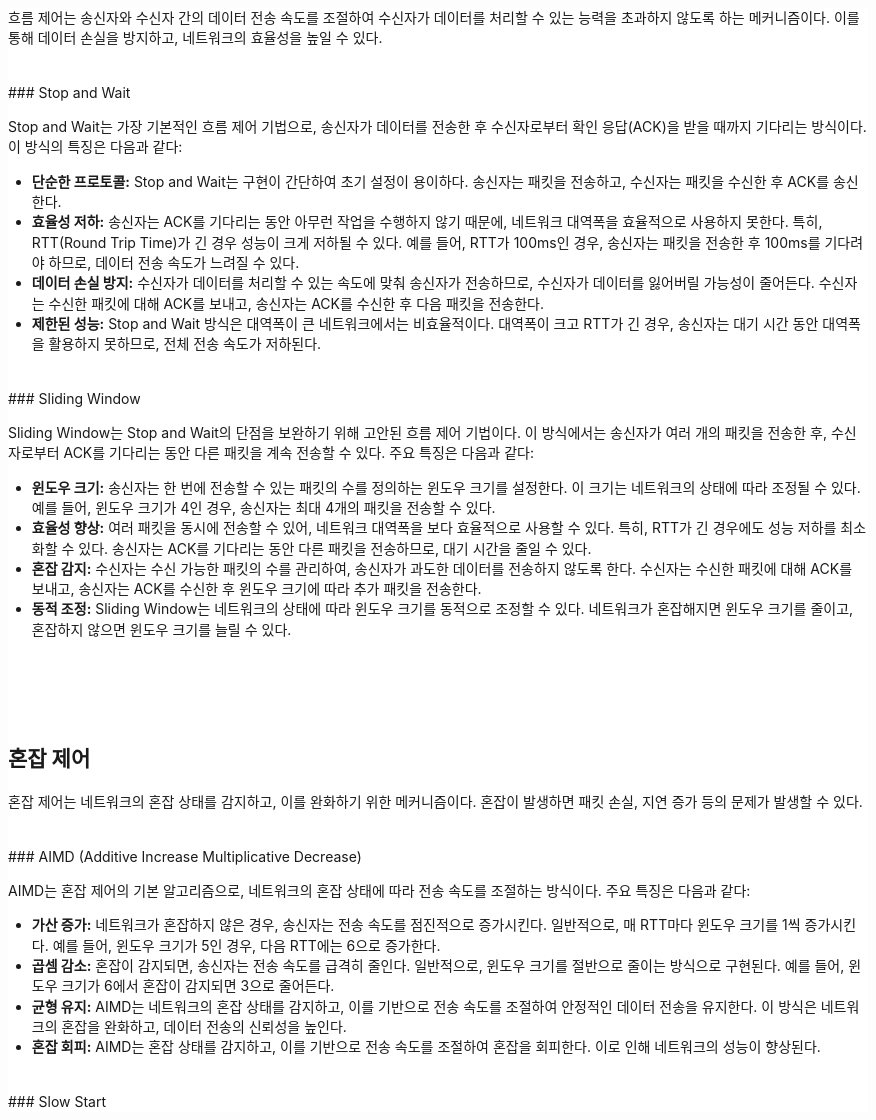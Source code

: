   
흐름 제어는 송신자와 수신자 간의 데이터 전송 속도를 조절하여 수신자가 데이터를 처리할 수 있는 능력을 초과하지 않도록 하는 메커니즘이다. 이를 통해 데이터 손실을 방지하고, 네트워크의 효율성을 높일 수 있다.  
  
<br>
### Stop and Wait
  
Stop and Wait는 가장 기본적인 흐름 제어 기법으로, 송신자가 데이터를 전송한 후 수신자로부터 확인 응답(ACK)을 받을 때까지 기다리는 방식이다. 이 방식의 특징은 다음과 같다:  
  
- **단순한 프로토콜:** Stop and Wait는 구현이 간단하여 초기 설정이 용이하다. 송신자는 패킷을 전송하고, 수신자는 패킷을 수신한 후 ACK를 송신한다.  
- **효율성 저하:** 송신자는 ACK를 기다리는 동안 아무런 작업을 수행하지 않기 때문에, 네트워크 대역폭을 효율적으로 사용하지 못한다. 특히, RTT(Round Trip Time)가 긴 경우 성능이 크게 저하될 수 있다. 예를 들어, RTT가 100ms인 경우, 송신자는 패킷을 전송한 후 100ms를 기다려야 하므로, 데이터 전송 속도가 느려질 수 있다.  
- **데이터 손실 방지:** 수신자가 데이터를 처리할 수 있는 속도에 맞춰 송신자가 전송하므로, 수신자가 데이터를 잃어버릴 가능성이 줄어든다. 수신자는 수신한 패킷에 대해 ACK를 보내고, 송신자는 ACK를 수신한 후 다음 패킷을 전송한다.  
- **제한된 성능:** Stop and Wait 방식은 대역폭이 큰 네트워크에서는 비효율적이다. 대역폭이 크고 RTT가 긴 경우, 송신자는 대기 시간 동안 대역폭을 활용하지 못하므로, 전체 전송 속도가 저하된다.  
  
<br>
### Sliding Window
  
Sliding Window는 Stop and Wait의 단점을 보완하기 위해 고안된 흐름 제어 기법이다. 이 방식에서는 송신자가 여러 개의 패킷을 전송한 후, 수신자로부터 ACK를 기다리는 동안 다른 패킷을 계속 전송할 수 있다. 주요 특징은 다음과 같다:  
  
- **윈도우 크기:** 송신자는 한 번에 전송할 수 있는 패킷의 수를 정의하는 윈도우 크기를 설정한다. 이 크기는 네트워크의 상태에 따라 조정될 수 있다. 예를 들어, 윈도우 크기가 4인 경우, 송신자는 최대 4개의 패킷을 전송할 수 있다.  
- **효율성 향상:** 여러 패킷을 동시에 전송할 수 있어, 네트워크 대역폭을 보다 효율적으로 사용할 수 있다. 특히, RTT가 긴 경우에도 성능 저하를 최소화할 수 있다. 송신자는 ACK를 기다리는 동안 다른 패킷을 전송하므로, 대기 시간을 줄일 수 있다.  
- **혼잡 감지:** 수신자는 수신 가능한 패킷의 수를 관리하여, 송신자가 과도한 데이터를 전송하지 않도록 한다. 수신자는 수신한 패킷에 대해 ACK를 보내고, 송신자는 ACK를 수신한 후 윈도우 크기에 따라 추가 패킷을 전송한다.  
- **동적 조정:** Sliding Window는 네트워크의 상태에 따라 윈도우 크기를 동적으로 조정할 수 있다. 네트워크가 혼잡해지면 윈도우 크기를 줄이고, 혼잡하지 않으면 윈도우 크기를 늘릴 수 있다.  
  
<br><br><br>
## 혼잡 제어
  
  
혼잡 제어는 네트워크의 혼잡 상태를 감지하고, 이를 완화하기 위한 메커니즘이다. 혼잡이 발생하면 패킷 손실, 지연 증가 등의 문제가 발생할 수 있다.  
  
<br>
### AIMD (Additive Increase Multiplicative Decrease)
  
AIMD는 혼잡 제어의 기본 알고리즘으로, 네트워크의 혼잡 상태에 따라 전송 속도를 조절하는 방식이다. 주요 특징은 다음과 같다:  
  
- **가산 증가:** 네트워크가 혼잡하지 않은 경우, 송신자는 전송 속도를 점진적으로 증가시킨다. 일반적으로, 매 RTT마다 윈도우 크기를 1씩 증가시킨다. 예를 들어, 윈도우 크기가 5인 경우, 다음 RTT에는 6으로 증가한다.  
- **곱셈 감소:** 혼잡이 감지되면, 송신자는 전송 속도를 급격히 줄인다. 일반적으로, 윈도우 크기를 절반으로 줄이는 방식으로 구현된다. 예를 들어, 윈도우 크기가 6에서 혼잡이 감지되면 3으로 줄어든다.  
- **균형 유지:** AIMD는 네트워크의 혼잡 상태를 감지하고, 이를 기반으로 전송 속도를 조절하여 안정적인 데이터 전송을 유지한다. 이 방식은 네트워크의 혼잡을 완화하고, 데이터 전송의 신뢰성을 높인다.  
- **혼잡 회피:** AIMD는 혼잡 상태를 감지하고, 이를 기반으로 전송 속도를 조절하여 혼잡을 회피한다. 이로 인해 네트워크의 성능이 향상된다.  
  
<br>
### Slow Start
  